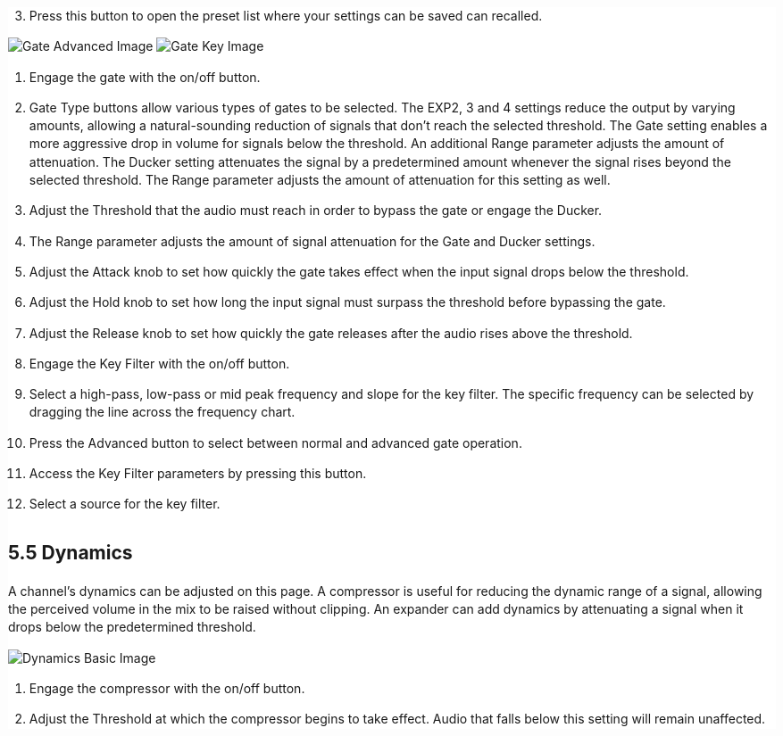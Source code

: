 3. Press this button to open the preset list where your settings can be saved
can recalled.

![Gate Advanced Image](/wiki-x-air/assets/img/x-air_manual/ipad/N_ipad_gate_adv.png)
![Gate Key Image](/wiki-x-air/assets/img/x-air_manual/ipad/N_ipad_gate_key.png)

1. Engage the gate with the on/off button.

2. Gate Type buttons allow various types of gates to be selected.
    The EXP2, 3 and 4 settings reduce the output by varying amounts, allowing
    a natural-sounding reduction of signals that don’t reach the selected
    threshold. The Gate setting enables a more aggressive drop in volume for
    signals below the threshold. An additional Range parameter adjusts the
    amount of attenuation. The Ducker setting attenuates the signal by a
    predetermined amount whenever the signal rises beyond the selected threshold.
    The Range parameter adjusts the amount of attenuation for this setting as well.

3. Adjust the Threshold that the audio must reach in order to bypass the gate
    or engage the Ducker.

4. The Range parameter adjusts the amount of signal attenuation for the Gate
    and Ducker settings.

5. Adjust the Attack knob to set how quickly the gate takes effect when
    the input signal drops below the threshold.

6. Adjust the Hold knob to set how long the input signal must surpass
    the threshold before bypassing the gate.

7. Adjust the Release knob to set how quickly the gate releases after
    the audio rises above the threshold.

8. Engage the Key Filter with the on/off button.

9. Select a high-pass, low-pass or mid peak frequency and slope for the key filter.
    The specific frequency can be selected by dragging the line across
    the frequency chart.

10. Press the Advanced button to select between normal and advanced gate operation.

11. Access the Key Filter parameters by pressing this button.

12. Select a source for the key filter.

## 5.5 Dynamics

A channel’s dynamics can be adjusted on this page. A compressor is useful for
reducing the dynamic range of a signal, allowing the perceived volume in the mix
to be raised without clipping. An expander can add dynamics by attenuating
a signal when it drops below the predetermined threshold.

![Dynamics Basic Image](/wiki-x-air/assets/img/x-air_manual/ipad/N_ipad_dyn_basic.png)

1. Engage the compressor with the on/off button.

2. Adjust the Threshold at which the compressor begins to take effect.
    Audio that falls below this setting will remain unaffected.

